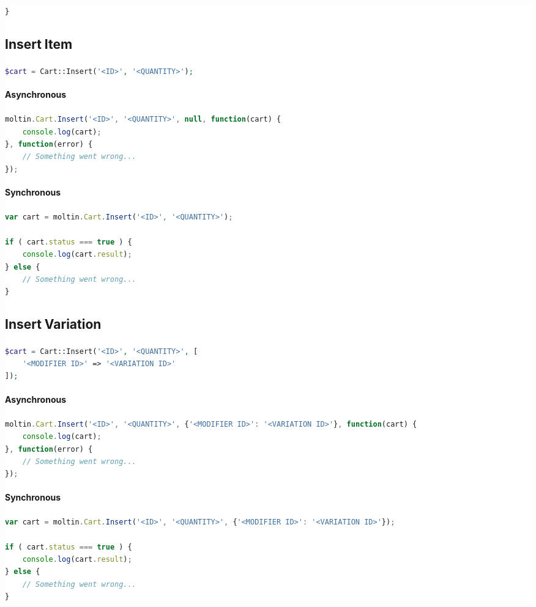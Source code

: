     }

<a name="insert-item"></a>
## Insert Item

``` php
$cart = Cart::Insert('<ID>', '<QUANTITY>');
```

#### Asynchronous
``` js
moltin.Cart.Insert('<ID>', '<QUANTITY>', null, function(cart) {
    console.log(cart);
}, function(error) {
    // Something went wrong...
});
```

#### Synchronous
``` js
var cart = moltin.Cart.Insert('<ID>', '<QUANTITY>');

if ( cart.status === true ) {
    console.log(cart.result);
} else {
    // Something went wrong...
}
```

<a name="insert-variation"></a>
## Insert Variation

``` php
$cart = Cart::Insert('<ID>', '<QUANTITY>', [
    '<MODIFIER ID>' => '<VARIATION ID>'
]);
```

#### Asynchronous
``` js
moltin.Cart.Insert('<ID>', '<QUANTITY>', {'<MODIFIER ID>': '<VARIATION ID>'}, function(cart) {
    console.log(cart);
}, function(error) {
    // Something went wrong...
});
```

#### Synchronous
``` js
var cart = moltin.Cart.Insert('<ID>', '<QUANTITY>', {'<MODIFIER ID>': '<VARIATION ID>'});

if ( cart.status === true ) {
    console.log(cart.result);
} else {
    // Something went wrong...
}
```
